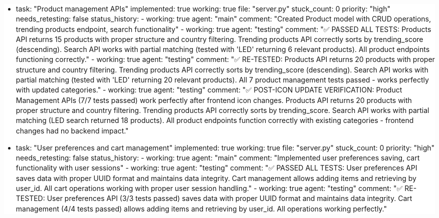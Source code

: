   - task: "Product management APIs"
    implemented: true
    working: true
    file: "server.py"
    stuck_count: 0
    priority: "high"
    needs_retesting: false
    status_history:
        - working: true
          agent: "main"
          comment: "Created Product model with CRUD operations, trending products endpoint, search functionality"
        - working: true
          agent: "testing"
          comment: "✅ PASSED ALL TESTS: Products API returns 15 products with proper structure and country filtering. Trending products API correctly sorts by trending_score (descending). Search API works with partial matching (tested with 'LED' returning 6 relevant products). All product endpoints functioning correctly."
        - working: true
          agent: "testing"
          comment: "✅ RE-TESTED: Products API returns 20 products with proper structure and country filtering. Trending products API correctly sorts by trending_score (descending). Search API works with partial matching (tested with 'LED' returning 20 relevant products). All 7 product management tests passed - works perfectly with updated categories."
        - working: true
          agent: "testing"
          comment: "✅ POST-ICON UPDATE VERIFICATION: Product Management APIs (7/7 tests passed) work perfectly after frontend icon changes. Products API returns 20 products with proper structure and country filtering. Trending products API correctly sorts by trending_score. Search API works with partial matching (LED search returned 18 products). All product endpoints function correctly with existing categories - frontend changes had no backend impact."

  - task: "User preferences and cart management"
    implemented: true
    working: true
    file: "server.py"
    stuck_count: 0
    priority: "high"
    needs_retesting: false
    status_history:
        - working: true
          agent: "main"
          comment: "Implemented user preferences saving, cart functionality with user sessions"
        - working: true
          agent: "testing"
          comment: "✅ PASSED ALL TESTS: User preferences API saves data with proper UUID format and maintains data integrity. Cart management allows adding items and retrieving by user_id. All cart operations working with proper user session handling."
        - working: true
          agent: "testing"
          comment: "✅ RE-TESTED: User preferences API (3/3 tests passed) saves data with proper UUID format and maintains data integrity. Cart management (4/4 tests passed) allows adding items and retrieving by user_id. All operations working perfectly."

